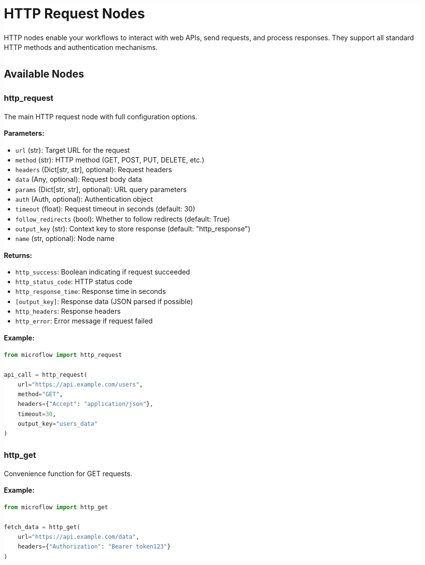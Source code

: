 # HTTP Request Nodes

HTTP nodes enable your workflows to interact with web APIs, send requests, and process responses. They support all standard HTTP methods and authentication mechanisms.

## Available Nodes

### http_request

The main HTTP request node with full configuration options.

**Parameters:**
- `url` (str): Target URL for the request
- `method` (str): HTTP method (GET, POST, PUT, DELETE, etc.)
- `headers` (Dict[str, str], optional): Request headers
- `data` (Any, optional): Request body data
- `params` (Dict[str, str], optional): URL query parameters
- `auth` (Auth, optional): Authentication object
- `timeout` (float): Request timeout in seconds (default: 30)
- `follow_redirects` (bool): Whether to follow redirects (default: True)
- `output_key` (str): Context key to store response (default: "http_response")
- `name` (str, optional): Node name

**Returns:**
- `http_success`: Boolean indicating if request succeeded
- `http_status_code`: HTTP status code
- `http_response_time`: Response time in seconds
- `[output_key]`: Response data (JSON parsed if possible)
- `http_headers`: Response headers
- `http_error`: Error message if request failed

**Example:**
```python
from microflow import http_request

api_call = http_request(
    url="https://api.example.com/users",
    method="GET",
    headers={"Accept": "application/json"},
    timeout=30,
    output_key="users_data"
)
```

### http_get

Convenience function for GET requests.

**Example:**
```python
from microflow import http_get

fetch_data = http_get(
    url="https://api.example.com/data",
    headers={"Authorization": "Bearer token123"}
)
```
